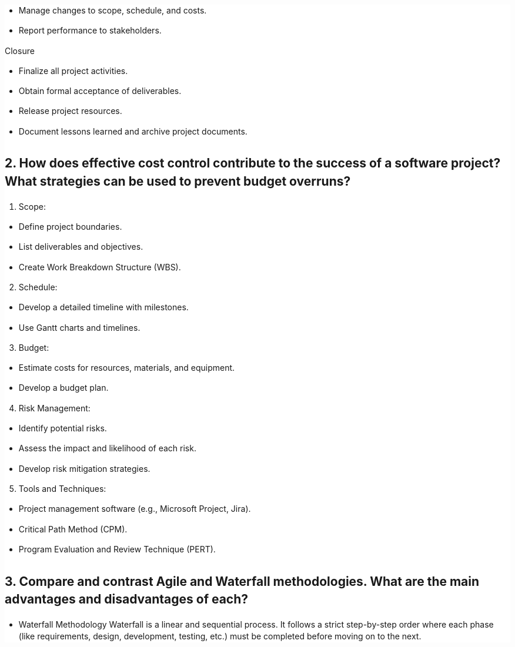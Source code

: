 - Manage changes to scope, schedule, and costs.

- Report performance to stakeholders.

Closure

- Finalize all project activities.

- Obtain formal acceptance of deliverables.

- Release project resources.

- Document lessons learned and archive project
documents.
## 2. How does effective cost control contribute to the success of a software project? What strategies can be used to prevent budget overruns?

1. Scope:

- Define project boundaries.

- List deliverables and objectives.

- Create Work Breakdown Structure
(WBS).

2. Schedule:

- Develop a detailed timeline with
milestones.

- Use Gantt charts and timelines.

3. Budget:

- Estimate costs for resources,
materials, and equipment.

- Develop a budget plan.

4. Risk Management:

- Identify potential risks.

- Assess the impact and likelihood of each
risk.

- Develop risk mitigation strategies.

5. Tools and Techniques:

- Project management software (e.g.,
Microsoft Project, Jira).

- Critical Path Method (CPM).

- Program Evaluation and Review
Technique (PERT).

## 3. Compare and contrast Agile and Waterfall methodologies. What are the main advantages and disadvantages of each?
 - Waterfall Methodology
Waterfall is a linear and sequential process. It follows a strict step-by-step order where each phase (like requirements, design, development, testing, etc.) must be completed before moving on to the next.
